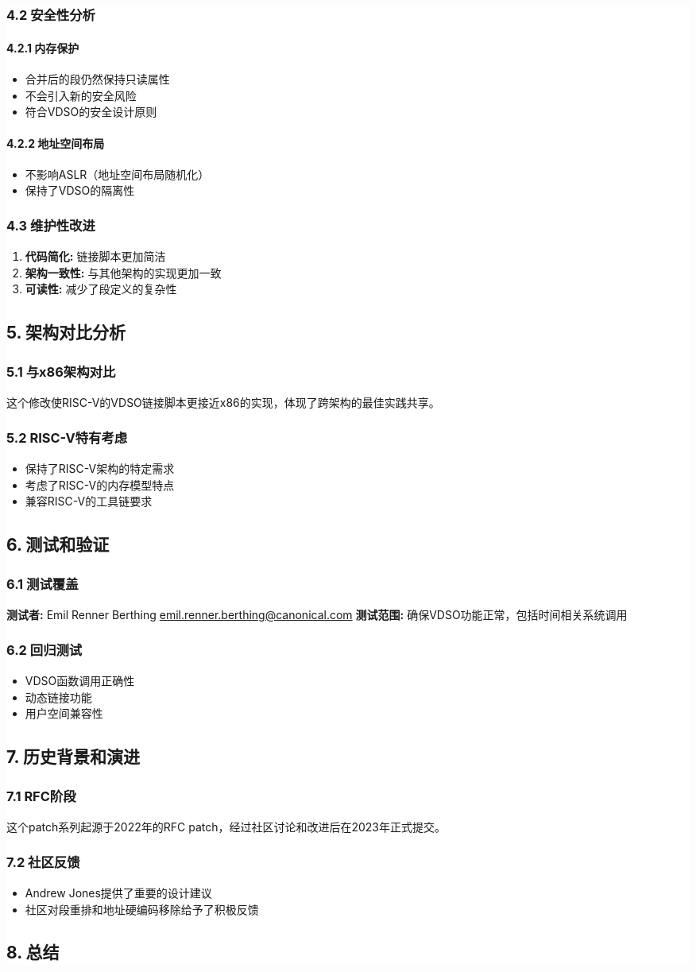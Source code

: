 ### 4.2 安全性分析

#### 4.2.1 内存保护
- 合并后的段仍然保持只读属性
- 不会引入新的安全风险
- 符合VDSO的安全设计原则

#### 4.2.2 地址空间布局
- 不影响ASLR（地址空间布局随机化）
- 保持了VDSO的隔离性

### 4.3 维护性改进

1. **代码简化:** 链接脚本更加简洁
2. **架构一致性:** 与其他架构的实现更加一致
3. **可读性:** 减少了段定义的复杂性

## 5. 架构对比分析

### 5.1 与x86架构对比
这个修改使RISC-V的VDSO链接脚本更接近x86的实现，体现了跨架构的最佳实践共享。

### 5.2 RISC-V特有考虑
- 保持了RISC-V架构的特定需求
- 考虑了RISC-V的内存模型特点
- 兼容RISC-V的工具链要求

## 6. 测试和验证

### 6.1 测试覆盖
**测试者:** Emil Renner Berthing <emil.renner.berthing@canonical.com>
**测试范围:** 确保VDSO功能正常，包括时间相关系统调用

### 6.2 回归测试
- VDSO函数调用正确性
- 动态链接功能
- 用户空间兼容性

## 7. 历史背景和演进

### 7.1 RFC阶段
这个patch系列起源于2022年的RFC patch，经过社区讨论和改进后在2023年正式提交。

### 7.2 社区反馈
- Andrew Jones提供了重要的设计建议
- 社区对段重排和地址硬编码移除给予了积极反馈

## 8. 总结
